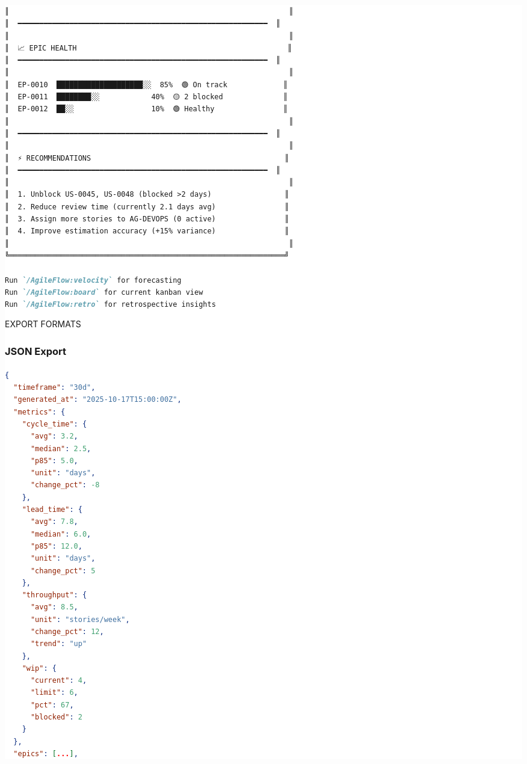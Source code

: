 ```markdown
║                                                                 ║
║  ━━━━━━━━━━━━━━━━━━━━━━━━━━━━━━━━━━━━━━━━━━━━━━━━━━━━━━━━━━  ║
║                                                                 ║
║  📈 EPIC HEALTH                                                 ║
║  ━━━━━━━━━━━━━━━━━━━━━━━━━━━━━━━━━━━━━━━━━━━━━━━━━━━━━━━━━━  ║
║                                                                 ║
║  EP-0010  ████████████████████░░  85%  🟢 On track             ║
║  EP-0011  ████████░░            40%  🟡 2 blocked              ║
║  EP-0012  ██░░                  10%  🟢 Healthy                ║
║                                                                 ║
║  ━━━━━━━━━━━━━━━━━━━━━━━━━━━━━━━━━━━━━━━━━━━━━━━━━━━━━━━━━━  ║
║                                                                 ║
║  ⚡ RECOMMENDATIONS                                             ║
║  ━━━━━━━━━━━━━━━━━━━━━━━━━━━━━━━━━━━━━━━━━━━━━━━━━━━━━━━━━━  ║
║                                                                 ║
║  1. Unblock US-0045, US-0048 (blocked >2 days)                 ║
║  2. Reduce review time (currently 2.1 days avg)                ║
║  3. Assign more stories to AG-DEVOPS (0 active)                ║
║  4. Improve estimation accuracy (+15% variance)                ║
║                                                                 ║
╚════════════════════════════════════════════════════════════════╝

Run `/AgileFlow:velocity` for forecasting
Run `/AgileFlow:board` for current kanban view
Run `/AgileFlow:retro` for retrospective insights
```

EXPORT FORMATS

### JSON Export
```json
{
  "timeframe": "30d",
  "generated_at": "2025-10-17T15:00:00Z",
  "metrics": {
    "cycle_time": {
      "avg": 3.2,
      "median": 2.5,
      "p85": 5.0,
      "unit": "days",
      "change_pct": -8
    },
    "lead_time": {
      "avg": 7.8,
      "median": 6.0,
      "p85": 12.0,
      "unit": "days",
      "change_pct": 5
    },
    "throughput": {
      "avg": 8.5,
      "unit": "stories/week",
      "change_pct": 12,
      "trend": "up"
    },
    "wip": {
      "current": 4,
      "limit": 6,
      "pct": 67,
      "blocked": 2
    }
  },
  "epics": [...],
```